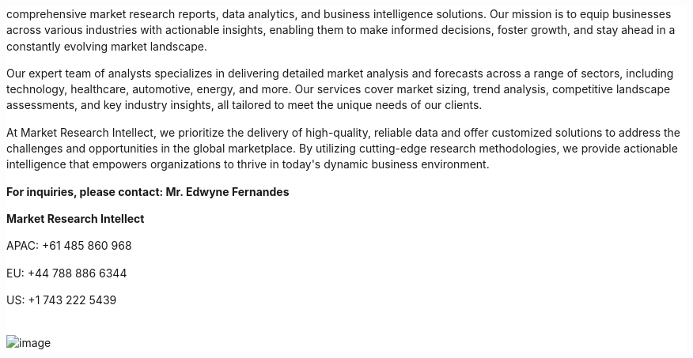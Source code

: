 comprehensive market research reports, data analytics, and business intelligence solutions. Our mission is to equip businesses across various industries with actionable insights, enabling them to make informed decisions, foster growth, and stay ahead in a constantly evolving market landscape.</p><p>Our expert team of analysts specializes in delivering detailed market analysis and forecasts across a range of sectors, including technology, healthcare, automotive, energy, and more. Our services cover market sizing, trend analysis, competitive landscape assessments, and key industry insights, all tailored to meet the unique needs of our clients.</p><p>At Market Research Intellect, we prioritize the delivery of high-quality, reliable data and offer customized solutions to address the challenges and opportunities in the global marketplace. By utilizing cutting-edge research methodologies, we provide actionable intelligence that empowers organizations to thrive in today's dynamic business environment.</p><p><strong>For inquiries, please contact: Mr. Edwyne Fernandes</strong></p><p><strong>Market Research Intellect</strong></p><p>APAC: +61 485 860 968</p><p>EU: +44 788 886 6344</p><p>US: +1 743 222 5439</p></div><div class="article-main__content" data-test-id="publishing-text-block">&nbsp;</div>
![image](https://github.com/user-attachments/assets/9a9f3f6c-cf59-47bf-a5ad-64c9233e9800)
